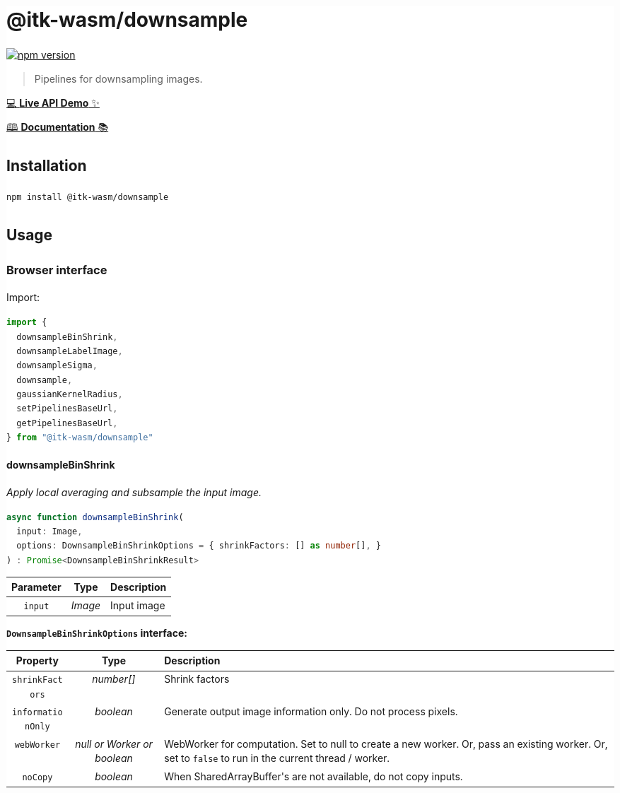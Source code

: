 # @itk-wasm/downsample

[![npm version](https://badge.fury.io/js/@itk-wasm%2Fdownsample.svg)](https://www.npmjs.com/package/@itk-wasm/downsample)

> Pipelines for downsampling images.

[💻 **Live API Demo** ✨](https://insightsoftwareconsortium.github.io/ITK-Wasm/downsample/ts/docs/
 ':include :type=iframe width=100% height=800px')

[🕮 **Documentation** 📚](https://insightsoftwareconsortium.github.io/ITK-Wasm/downsample/ts/docs/)

## Installation

```sh
npm install @itk-wasm/downsample
```

## Usage

### Browser interface

Import:

```js
import {
  downsampleBinShrink,
  downsampleLabelImage,
  downsampleSigma,
  downsample,
  gaussianKernelRadius,
  setPipelinesBaseUrl,
  getPipelinesBaseUrl,
} from "@itk-wasm/downsample"
```

#### downsampleBinShrink

*Apply local averaging and subsample the input image.*

```ts
async function downsampleBinShrink(
  input: Image,
  options: DownsampleBinShrinkOptions = { shrinkFactors: [] as number[], }
) : Promise<DownsampleBinShrinkResult>
```

| Parameter |   Type  | Description |
| :-------: | :-----: | :---------- |
|  `input`  | *Image* | Input image |

**`DownsampleBinShrinkOptions` interface:**

|      Property     |             Type            | Description                                                                                                                                           |
| :---------------: | :-------------------------: | :---------------------------------------------------------------------------------------------------------------------------------------------------- |
|  `shrinkFactors`  |          *number[]*         | Shrink factors                                                                                                                                        |
| `informationOnly` |          *boolean*          | Generate output image information only. Do not process pixels.                                                                                        |
|    `webWorker`    | *null or Worker or boolean* | WebWorker for computation. Set to null to create a new worker. Or, pass an existing worker. Or, set to `false` to run in the current thread / worker. |
|      `noCopy`     |          *boolean*          | When SharedArrayBuffer's are not available, do not copy inputs.                                                                                       |
